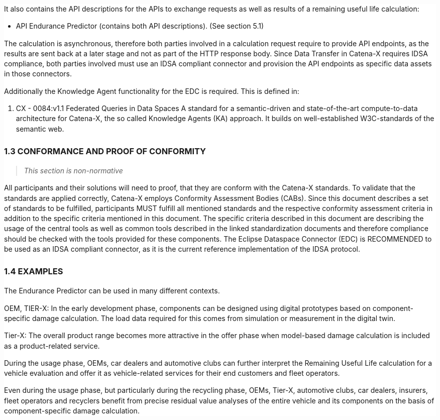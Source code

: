 It also contains the API descriptions for the APIs to exchange requests as well as results of a remaining useful life calculation:

- API Endurance Predictor (contains both API descriptions). (See section 5.1)

The calculation is asynchronous, therefore both parties involved in a calculation request require to provide API endpoints, as the results are sent back at a later stage and not as part of the HTTP response body.
Since Data Transfer in Catena-X requires IDSA compliance, both parties involved must use an IDSA compliant connector and provision the API endpoints as specific data assets in those connectors.

Additionally the Knowledge Agent functionality for the EDC is required. This is defined in:

1. CX - 0084:v1.1 Federated Queries in Data Spaces
A standard for a semantic-driven and state-of-the-art compute-to-data architecture for Catena-X, the so called Knowledge Agents (KA) approach. It builds on well-established W3C-standards of the semantic web.

### 1.3 CONFORMANCE AND PROOF OF CONFORMITY

> *This section is non-normative*

All participants and their solutions will need to proof, that they are conform with the Catena-X standards. To validate that the
standards are applied correctly, Catena-X employs Conformity Assessment Bodies (CABs).
Since this document describes a set of standards to be fulfilled, participants MUST fulfill all mentioned standards and
the respective conformity assessment criteria in addition to the specific criteria mentioned in this document.
The specific criteria described in this document are describing the usage of the central tools as well as common tools described
in the linked standardization documents and therefore compliance should be checked with the tools provided for these
components.
The Eclipse Dataspace Connector (EDC) is RECOMMENDED to be used as an IDSA compliant connector, as it is the current reference implementation of the IDSA protocol.

### 1.4 EXAMPLES

The Endurance Predictor can be used in many different contexts.

OEM, TIER-X: In the early development phase, components can be designed using digital prototypes based on component-specific damage calculation. The load data required for this comes from simulation or measurement in the digital twin.

Tier-X: The overall product range becomes more attractive in the offer phase when model-based damage calculation is included as a product-related service.

During the usage phase, OEMs, car dealers and automotive clubs can further interpret the Remaining Useful Life calculation for a vehicle evaluation and offer it as vehicle-related services for their end customers and fleet operators.

Even during the usage phase, but particularly during the recycling phase, OEMs, Tier-X, automotive clubs, car dealers, insurers, fleet operators and recyclers benefit from precise residual value analyses of the entire vehicle and its components on the basis of component-specific damage calculation.
